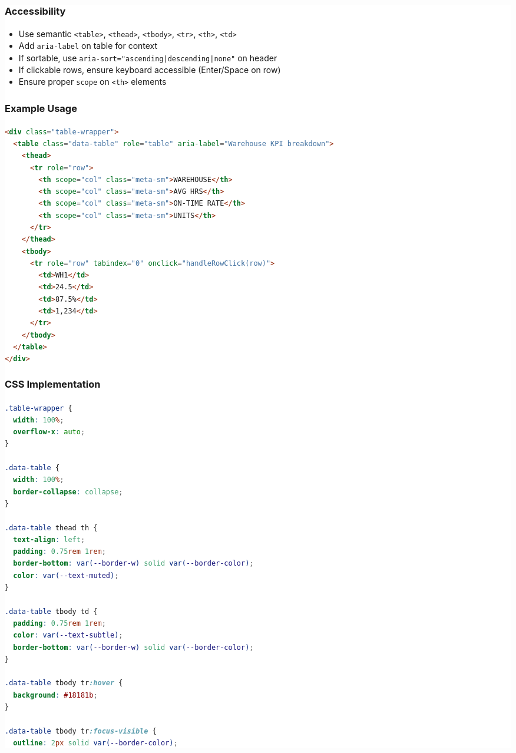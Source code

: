 ### Accessibility
- Use semantic `<table>`, `<thead>`, `<tbody>`, `<tr>`, `<th>`, `<td>`
- Add `aria-label` on table for context
- If sortable, use `aria-sort="ascending|descending|none"` on header
- If clickable rows, ensure keyboard accessible (Enter/Space on row)
- Ensure proper `scope` on `<th>` elements

### Example Usage

```html
<div class="table-wrapper">
  <table class="data-table" role="table" aria-label="Warehouse KPI breakdown">
    <thead>
      <tr role="row">
        <th scope="col" class="meta-sm">WAREHOUSE</th>
        <th scope="col" class="meta-sm">AVG HRS</th>
        <th scope="col" class="meta-sm">ON-TIME RATE</th>
        <th scope="col" class="meta-sm">UNITS</th>
      </tr>
    </thead>
    <tbody>
      <tr role="row" tabindex="0" onclick="handleRowClick(row)">
        <td>WH1</td>
        <td>24.5</td>
        <td>87.5%</td>
        <td>1,234</td>
      </tr>
    </tbody>
  </table>
</div>
```

### CSS Implementation

```css
.table-wrapper {
  width: 100%;
  overflow-x: auto;
}

.data-table {
  width: 100%;
  border-collapse: collapse;
}

.data-table thead th {
  text-align: left;
  padding: 0.75rem 1rem;
  border-bottom: var(--border-w) solid var(--border-color);
  color: var(--text-muted);
}

.data-table tbody td {
  padding: 0.75rem 1rem;
  color: var(--text-subtle);
  border-bottom: var(--border-w) solid var(--border-color);
}

.data-table tbody tr:hover {
  background: #18181b;
}

.data-table tbody tr:focus-visible {
  outline: 2px solid var(--border-color);
```